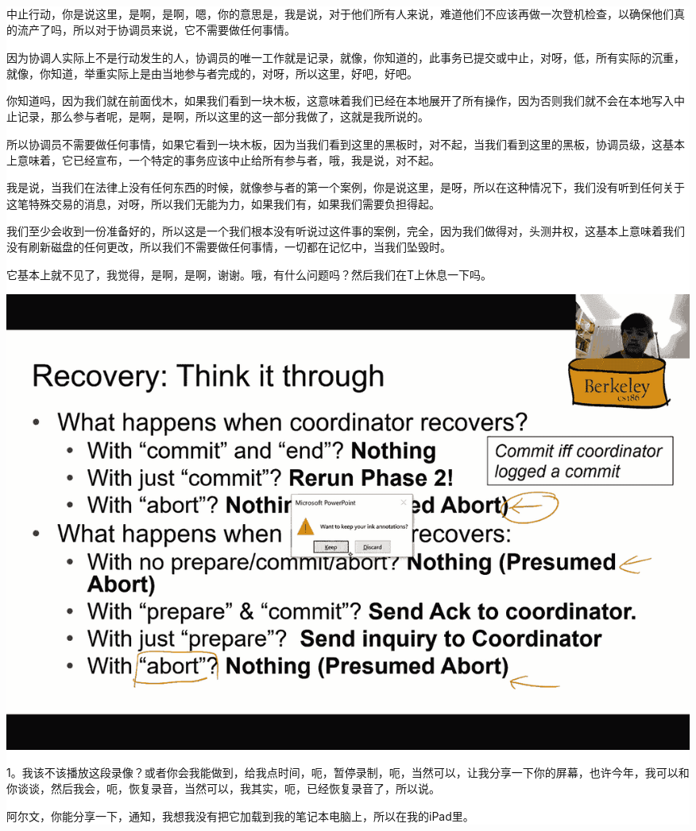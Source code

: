 中止行动，你是说这里，是啊，是啊，嗯，你的意思是，我是说，对于他们所有人来说，难道他们不应该再做一次登机检查，以确保他们真的流产了吗，所以对于协调员来说，它不需要做任何事情。

因为协调人实际上不是行动发生的人，协调员的唯一工作就是记录，就像，你知道的，此事务已提交或中止，对呀，低，所有实际的沉重，就像，你知道，举重实际上是由当地参与者完成的，对呀，所以这里，好吧，好吧。

你知道吗，因为我们就在前面伐木，如果我们看到一块木板，这意味着我们已经在本地展开了所有操作，因为否则我们就不会在本地写入中止记录，那么参与者呢，是啊，是啊，所以这里的这一部分我做了，这就是我所说的。

所以协调员不需要做任何事情，如果它看到一块木板，因为当我们看到这里的黑板时，对不起，当我们看到这里的黑板，协调员级，这基本上意味着，它已经宣布，一个特定的事务应该中止给所有参与者，哦，我是说，对不起。

我是说，当我们在法律上没有任何东西的时候，就像参与者的第一个案例，你是说这里，是呀，所以在这种情况下，我们没有听到任何关于这笔特殊交易的消息，对呀，所以我们无能为力，如果我们有，如果我们需要负担得起。

我们至少会收到一份准备好的，所以这是一个我们根本没有听说过这件事的案例，完全，因为我们做得对，头测井权，这基本上意味着我们没有刷新磁盘的任何更改，所以我们不需要做任何事情，一切都在记忆中，当我们坠毁时。

它基本上就不见了，我觉得，是啊，是啊，谢谢。哦，有什么问题吗？然后我们在T上休息一下吗。

![](img/b880a387f40b6f9b82a51d4e2b5fdd54_10.png)

1。我该不该播放这段录像？或者你会我能做到，给我点时间，呃，暂停录制，呃，当然可以，让我分享一下你的屏幕，也许今年，我可以和你谈谈，然后我会，呃，恢复录音，当然可以，我其实，呃，已经恢复录音了，所以说。

阿尔文，你能分享一下，通知，我想我没有把它加载到我的笔记本电脑上，所以在我的iPad里。
